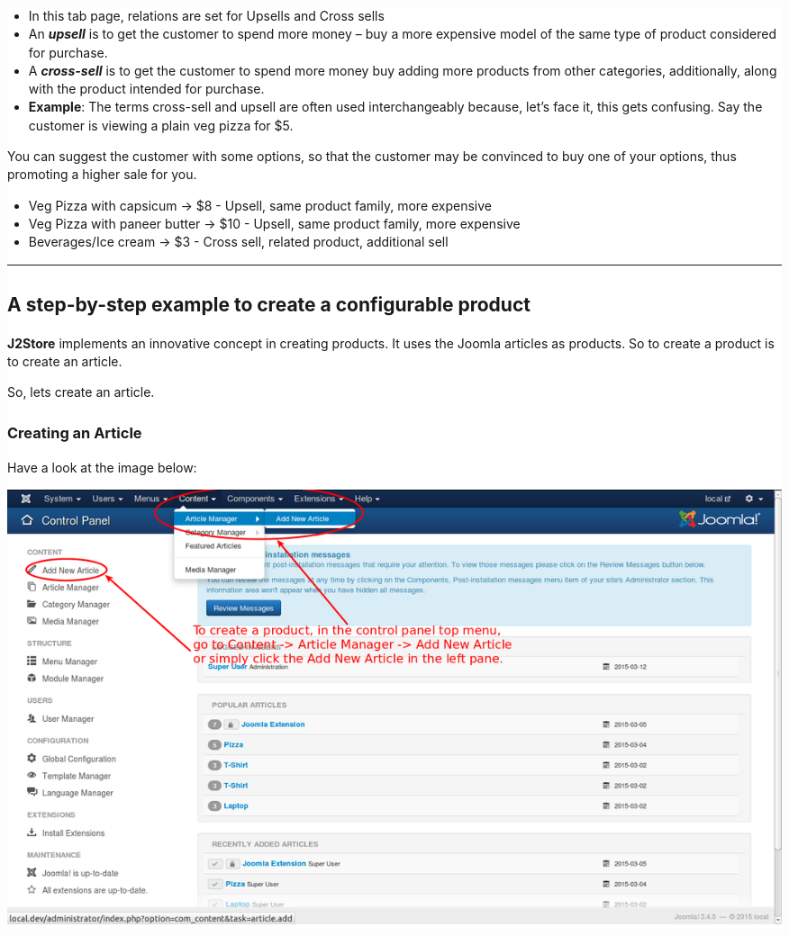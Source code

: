 * In this tab page, relations are set for Upsells and Cross sells
* An ***upsell*** is to get the customer to spend more money – buy a more expensive model of the same type of product considered for purchase.
* A ***cross-sell*** is to get the customer to spend more money buy adding more products from other categories, additionally, along with the product intended for purchase.
* **Example**:
    The terms cross-sell and upsell are often used interchangeably because, let’s face it, this gets confusing. Say the customer is viewing a plain veg pizza for $5.

You can suggest the customer with some options, so that the customer may be convinced to buy one of your options, thus promoting a higher sale for you.

   * Veg Pizza with capsicum -> $8 - Upsell, same product family, more expensive
   * Veg Pizza with paneer butter -> $10  - Upsell, same product family, more expensive
   * Beverages/Ice cream -> $3 - Cross sell, related product, additional sell

****

<a name="example"></a>
## A step-by-step example to create a configurable product

**J2Store** implements an innovative concept in creating products. It uses the Joomla articles as products. So to create a product is to create an article.

So, lets create an article.

### Creating an Article

Have a look at the image below:

![Add Article](./assets/images/add_simple.png)
